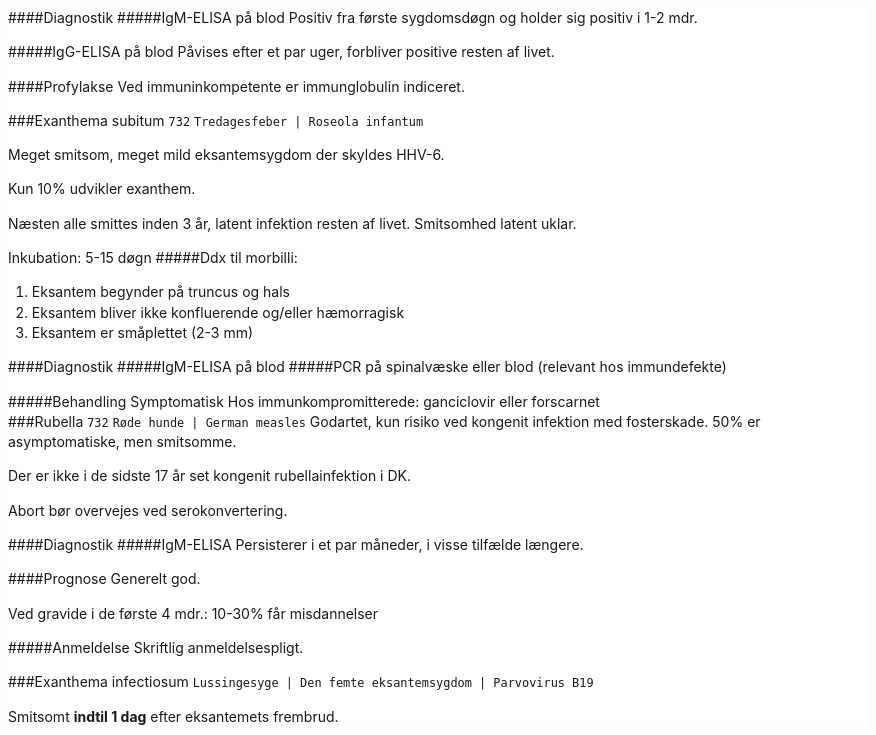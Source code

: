 ####Diagnostik
#####IgM-ELISA på blod
Positiv fra første sygdomsdøgn og holder sig positiv i 1-2 mdr.

#####IgG-ELISA på blod
Påvises efter et par uger, forbliver positive resten af livet.

####Profylakse
Ved immuninkompetente er immunglobulin indiceret.

###Exanthema subitum `732` 
`Tredagesfeber | Roseola infantum`

Meget smitsom, meget mild eksantemsygdom der skyldes HHV-6.

Kun 10% udvikler exanthem.

Næsten alle smittes inden 3 år, latent infektion resten af livet. Smitsomhed latent uklar.

Inkubation: 5-15 døgn
#####Ddx til morbilli: 
1. Eksantem begynder på truncus og hals
2. Eksantem bliver ikke konfluerende og/eller hæmorragisk
3. Eksantem er småplettet (2-3 mm)

####Diagnostik
#####IgM-ELISA på blod
#####PCR på spinalvæske eller blod (relevant hos immundefekte)

#####Behandling
Symptomatisk
Hos immunkompromitterede: ganciclovir eller forscarnet
​			
###Rubella `732`
`Røde hunde | German measles`
Godartet, kun risiko ved kongenit infektion med fosterskade.
50% er asymptomatiske, men smitsomme.

Der er ikke i de sidste 17 år set kongenit rubellainfektion i DK.

Abort bør overvejes ved serokonvertering.

####Diagnostik
#####IgM-ELISA
Persisterer i et par måneder, i visse tilfælde længere.

####Prognose
Generelt god.

Ved gravide i de første 4 mdr.: 10-30% får misdannelser

#####Anmeldelse
Skriftlig anmeldelsespligt.

###Exanthema infectiosum
`Lussingesyge | Den femte eksantemsygdom | Parvovirus B19`

Smitsomt **indtil 1 dag** efter eksantemets frembrud.

